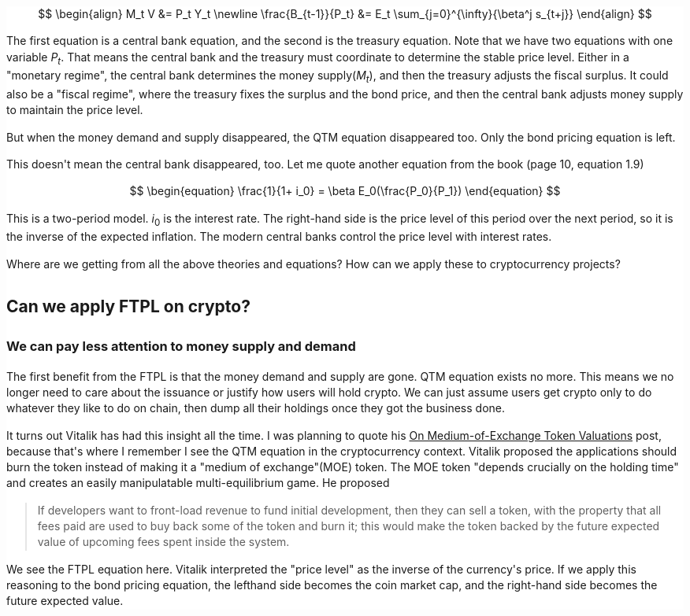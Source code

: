 $$
\begin{align}
  M_t V &= P_t Y_t \newline
  \frac{B_{t-1}}{P_t} &= E_t \sum_{j=0}^{\infty}{\beta^j s_{t+j}}
\end{align}
$$

The first equation is a central bank equation, and the second is the treasury equation. Note that we have two equations with one variable $P_t$. That means the central bank and the treasury must coordinate to determine the stable price level. Either in a "monetary regime", the central bank determines the money supply($M_t$), and then the treasury adjusts the fiscal surplus. It could also be a "fiscal regime", where the treasury fixes the surplus and the bond price, and then the central bank adjusts money supply to maintain the price level. 

But when the money demand and supply disappeared, the QTM equation disappeared too. Only the bond pricing equation is left.

This doesn't mean the central bank disappeared, too. Let me quote another equation from the book (page 10, equation 1.9)

$$
\begin{equation}
  \frac{1}{1+ i_0} = \beta E_0(\frac{P_0}{P_1})
\end{equation}
$$

This is a two-period model. $i_0$ is the interest rate. The right-hand side is the price level of this period over the next period, so it is the inverse of the expected inflation. The modern central banks control the price level with interest rates.

Where are we getting from all the above theories and equations? How can we apply these to cryptocurrency projects?

## Can we apply FTPL on crypto?

### We can pay less attention to money supply and demand

The first benefit from the FTPL is that the money demand and supply are gone. QTM equation exists no more. This means we no longer need to care about the issuance or justify how users will hold crypto. We can just assume users get crypto only to do whatever they like to do on chain, then dump all their holdings once they got the business done. 

It turns out Vitalik has had this insight all the time. I was planning to quote his [On Medium-of-Exchange Token Valuations](https://vitalik.eth.limo/general/2017/10/17/moe.html) post, because that's where I remember I see the QTM equation in the cryptocurrency context. Vitalik proposed the applications should burn the token instead of making it a "medium of exchange"(MOE) token. The MOE token "depends crucially on the holding time" and creates an easily manipulatable multi-equilibrium game. He proposed

> If developers want to front-load revenue to fund initial development, then they can sell a token, with the property that all fees paid are used to buy back some of the token and burn it; this would make the token backed by the future expected value of upcoming fees spent inside the system.

We see the FTPL equation here. Vitalik interpreted the "price level" as the inverse of the currency's price. If we apply this reasoning to the bond pricing equation, the lefthand side becomes the coin market cap, and the right-hand side becomes the future expected value.
